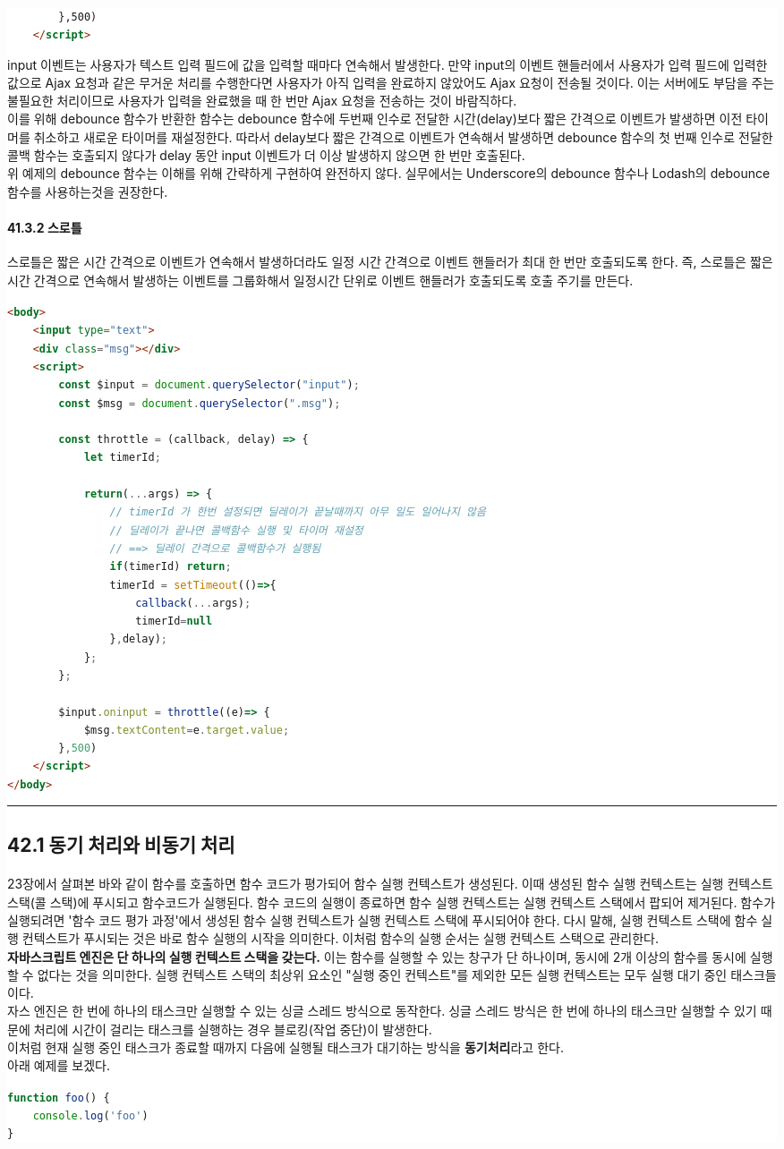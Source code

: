 ```html
        },500)
    </script>
```
input 이벤트는 사용자가 텍스트 입력 필드에 값을 입력할 때마다 연속해서 발생한다. 만약 input의 이벤트 핸들러에서 사용자가 입력 필드에 입력한 값으로
Ajax 요청과 같은 무거운 처리를 수행한다면 사용자가 아직 입력을 완료하지 않았어도 Ajax 요청이 전송될 것이다. 이는 서버에도 부담을 주는 불필요한 처리이므로
사용자가 입력을 완료했을 때 한 번만 Ajax 요청을 전송하는 것이 바람직하다.   
이를 위해 debounce 함수가 반환한 함수는 debounce 함수에 두번째 인수로 전달한 시간(delay)보다 짧은 간격으로 이벤트가 발생하면 이전 타이머를 취소하고
새로운 타이머를 재설정한다. 따라서 delay보다 짧은 간격으로 이벤트가 연속해서 발생하면 debounce 함수의 첫 번째 인수로 전달한 콜백 함수는 호출되지 않다가
delay 동안 input 이벤트가 더 이상 발생하지 않으면 한 번만 호출된다.   
위 예제의 debounce 함수는 이해를 위해 간략하게 구현하여 완전하지 않다. 실무에서는 Underscore의 debounce 함수나 Lodash의 debounce 함수를 사용하는것을
권장한다.

#### 41.3.2 스로틀
스로틀은 짧은 시간 간격으로 이벤트가 연속해서 발생하더라도 일정 시간 간격으로 이벤트 핸들러가 최대 한 번만 호출되도록 한다. 즉, 스로틀은 짧은 시간 간격으로
연속해서 발생하는 이벤트를 그룹화해서 일정시간 단위로 이벤트 핸들러가 호출되도록 호출 주기를 만든다.
```html
<body>
    <input type="text">
    <div class="msg"></div>
    <script>
        const $input = document.querySelector("input");
        const $msg = document.querySelector(".msg");

        const throttle = (callback, delay) => {
            let timerId;

            return(...args) => {
                // timerId 가 한번 설정되면 딜레이가 끝날때까지 아무 일도 일어나지 않음
                // 딜레이가 끝나면 콜백함수 실행 및 타이머 재설정
                // ==> 딜레이 간격으로 콜백함수가 실행됨
                if(timerId) return;
                timerId = setTimeout(()=>{
                    callback(...args);
                    timerId=null
                },delay);
            };
        };

        $input.oninput = throttle((e)=> {
            $msg.textContent=e.target.value;
        },500)
    </script>
</body>
```

---------------------------------------------------------------

## 42.1 동기 처리와 비동기 처리
23장에서 살펴본 바와 같이 함수를 호출하면 함수 코드가 평가되어 함수 실행 컨텍스트가 생성된다. 이때 생성된 함수 실행 컨텍스트는 실행 컨텍스트 스택(콜 스택)에
푸시되고 함수코드가 실행된다. 함수 코드의 실행이 종료하면 함수 실행 컨텍스트는 실행 컨텍스트 스택에서 팝되어 제거된다. 함수가 실행되려면 '함수 코드 평가 과정'에서
생성된 함수 실행 컨텍스트가 실행 컨텍스트 스택에 푸시되어야 한다. 다시 말해, 실행 컨텍스트 스택에 함수 실행 컨텍스트가 푸시되는 것은 바로 함수 실행의
시작을 의미한다. 이처럼 함수의 실행 순서는 실행 컨텍스트 스택으로 관리한다.  
**자바스크립트 엔진은 단 하나의 실행 컨텍스트 스택을 갖는다.** 이는 함수를 실행할 수 있는 창구가 단 하나이며, 동시에 2개 이상의 함수를 동시에 실행할 수
없다는 것을 의미한다. 실행 컨텍스트 스택의 최상위 요소인 "실행 중인 컨텍스트"를 제외한 모든 실행 컨텍스트는 모두 실행 대기 중인 태스크들이다.  
자스 엔진은 한 번에 하나의 태스크만 실행할 수 있는 싱글 스레드 방식으로 동작한다. 싱글 스레드 방식은 한 번에 하나의 태스크만 실행할 수 있기 때문에
처리에 시간이 걸리는 태스크를 실행하는 경우 블로킹(작업 중단)이 발생한다.  
이처럼 현재 실행 중인 태스크가 종료할 때까지 다음에 실행될 태스크가 대기하는 방식을 **동기처리**라고 한다.   
아래 예제를 보겠다.
```javascript
function foo() {
    console.log('foo')
}
```